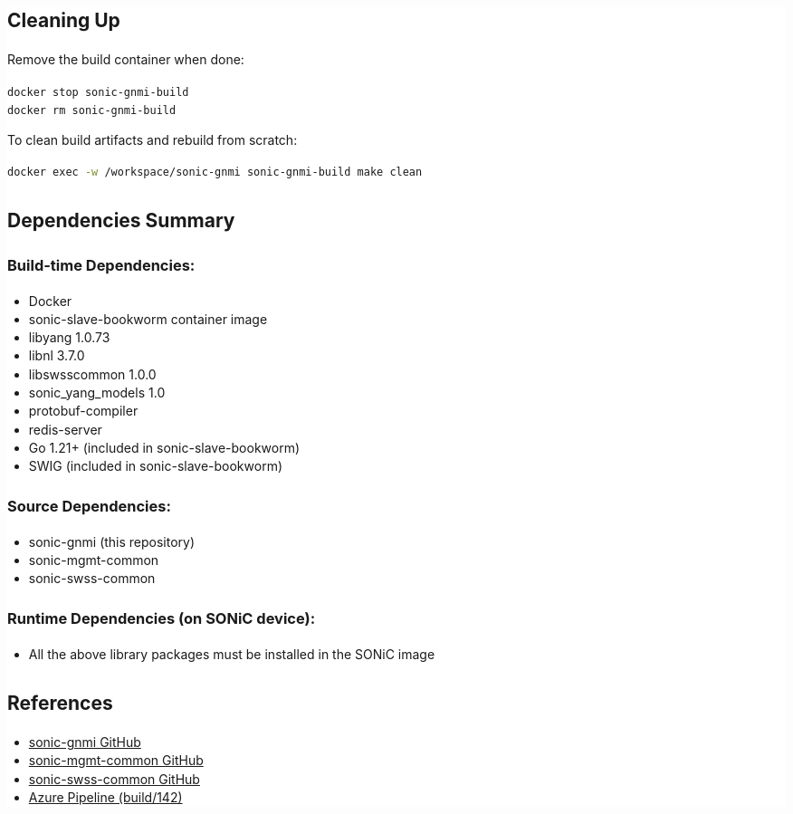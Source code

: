 ## Cleaning Up

Remove the build container when done:

```bash
docker stop sonic-gnmi-build
docker rm sonic-gnmi-build
```

To clean build artifacts and rebuild from scratch:

```bash
docker exec -w /workspace/sonic-gnmi sonic-gnmi-build make clean
```

## Dependencies Summary

### Build-time Dependencies:
- Docker
- sonic-slave-bookworm container image
- libyang 1.0.73
- libnl 3.7.0
- libswsscommon 1.0.0
- sonic_yang_models 1.0
- protobuf-compiler
- redis-server
- Go 1.21+ (included in sonic-slave-bookworm)
- SWIG (included in sonic-slave-bookworm)

### Source Dependencies:
- sonic-gnmi (this repository)
- sonic-mgmt-common
- sonic-swss-common

### Runtime Dependencies (on SONiC device):
- All the above library packages must be installed in the SONiC image

## References

- [sonic-gnmi GitHub](https://github.com/sonic-net/sonic-gnmi)
- [sonic-mgmt-common GitHub](https://github.com/sonic-net/sonic-mgmt-common)
- [sonic-swss-common GitHub](https://github.com/sonic-net/sonic-swss-common)
- [Azure Pipeline (build/142)](https://dev.azure.com/mssonic/build/_build?definitionId=142)
